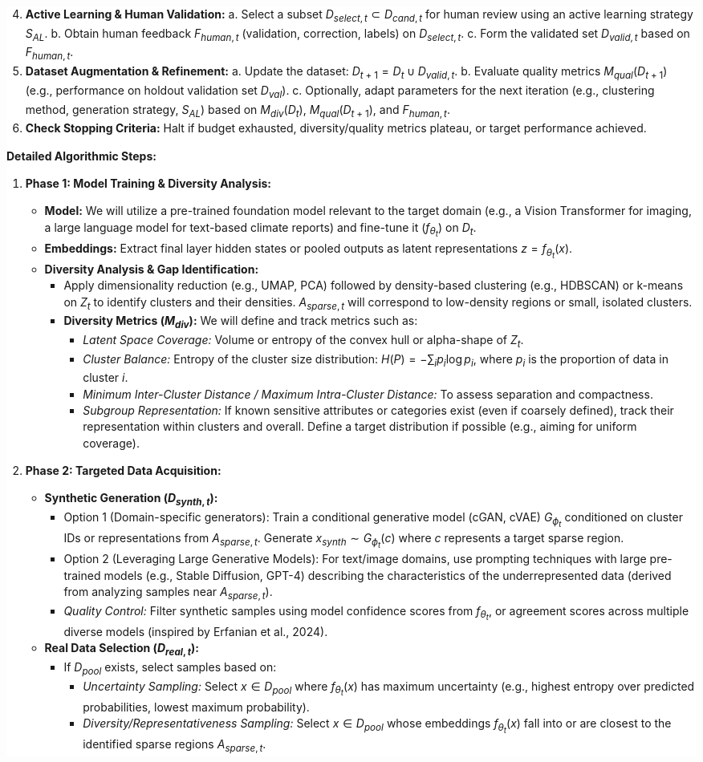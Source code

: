 4.  **Active Learning & Human Validation:**
    a.  Select a subset $D_{select, t} \subset D_{cand, t}$ for human review using an active learning strategy $S_{AL}$.
    b.  Obtain human feedback $F_{human, t}$ (validation, correction, labels) on $D_{select, t}$.
    c.  Form the validated set $D_{valid, t}$ based on $F_{human, t}$.
5.  **Dataset Augmentation & Refinement:**
    a.  Update the dataset: $D_{t+1} = D_t \cup D_{valid, t}$.
    b.  Evaluate quality metrics $M_{qual}(D_{t+1})$ (e.g., performance on holdout validation set $D_{val}$).
    c.  Optionally, adapt parameters for the next iteration (e.g., clustering method, generation strategy, $S_{AL}$) based on $M_{div}(D_t)$, $M_{qual}(D_{t+1})$, and $F_{human, t}$.
6.  **Check Stopping Criteria:** Halt if budget exhausted, diversity/quality metrics plateau, or target performance achieved.

**Detailed Algorithmic Steps:**

1.  **Phase 1: Model Training & Diversity Analysis:**
    *   **Model:** We will utilize a pre-trained foundation model relevant to the target domain (e.g., a Vision Transformer for imaging, a large language model for text-based climate reports) and fine-tune it ($f_{\theta_t}$) on $D_t$.
    *   **Embeddings:** Extract final layer hidden states or pooled outputs as latent representations $z = f_{\theta_t}(x)$.
    *   **Diversity Analysis & Gap Identification:**
        *   Apply dimensionality reduction (e.g., UMAP, PCA) followed by density-based clustering (e.g., HDBSCAN) or k-means on $Z_t$ to identify clusters and their densities. $A_{sparse, t}$ will correspond to low-density regions or small, isolated clusters.
        *   **Diversity Metrics ($M_{div}$):** We will define and track metrics such as:
            *   *Latent Space Coverage:* Volume or entropy of the convex hull or alpha-shape of $Z_t$.
            *   *Cluster Balance:* Entropy of the cluster size distribution: $H(P) = -\sum_i p_i \log p_i$, where $p_i$ is the proportion of data in cluster $i$.
            *   *Minimum Inter-Cluster Distance / Maximum Intra-Cluster Distance:* To assess separation and compactness.
            *   *Subgroup Representation:* If known sensitive attributes or categories exist (even if coarsely defined), track their representation within clusters and overall. Define a target distribution if possible (e.g., aiming for uniform coverage).

2.  **Phase 2: Targeted Data Acquisition:**
    *   **Synthetic Generation ($D_{synth, t}$):**
        *   Option 1 (Domain-specific generators): Train a conditional generative model (cGAN, cVAE) $G_{\phi_t}$ conditioned on cluster IDs or representations from $A_{sparse, t}$. Generate $x_{synth} \sim G_{\phi_t}(c)$ where $c$ represents a target sparse region.
        *   Option 2 (Leveraging Large Generative Models): For text/image domains, use prompting techniques with large pre-trained models (e.g., Stable Diffusion, GPT-4) describing the characteristics of the underrepresented data (derived from analyzing samples near $A_{sparse, t}$).
        *   *Quality Control:* Filter synthetic samples using model confidence scores from $f_{\theta_t}$, or agreement scores across multiple diverse models (inspired by Erfanian et al., 2024).
    *   **Real Data Selection ($D_{real, t}$):**
        *   If $D_{pool}$ exists, select samples based on:
            *   *Uncertainty Sampling:* Select $x \in D_{pool}$ where $f_{\theta_t}(x)$ has maximum uncertainty (e.g., highest entropy over predicted probabilities, lowest maximum probability).
            *   *Diversity/Representativeness Sampling:* Select $x \in D_{pool}$ whose embeddings $f_{\theta_t}(x)$ fall into or are closest to the identified sparse regions $A_{sparse, t}$.
